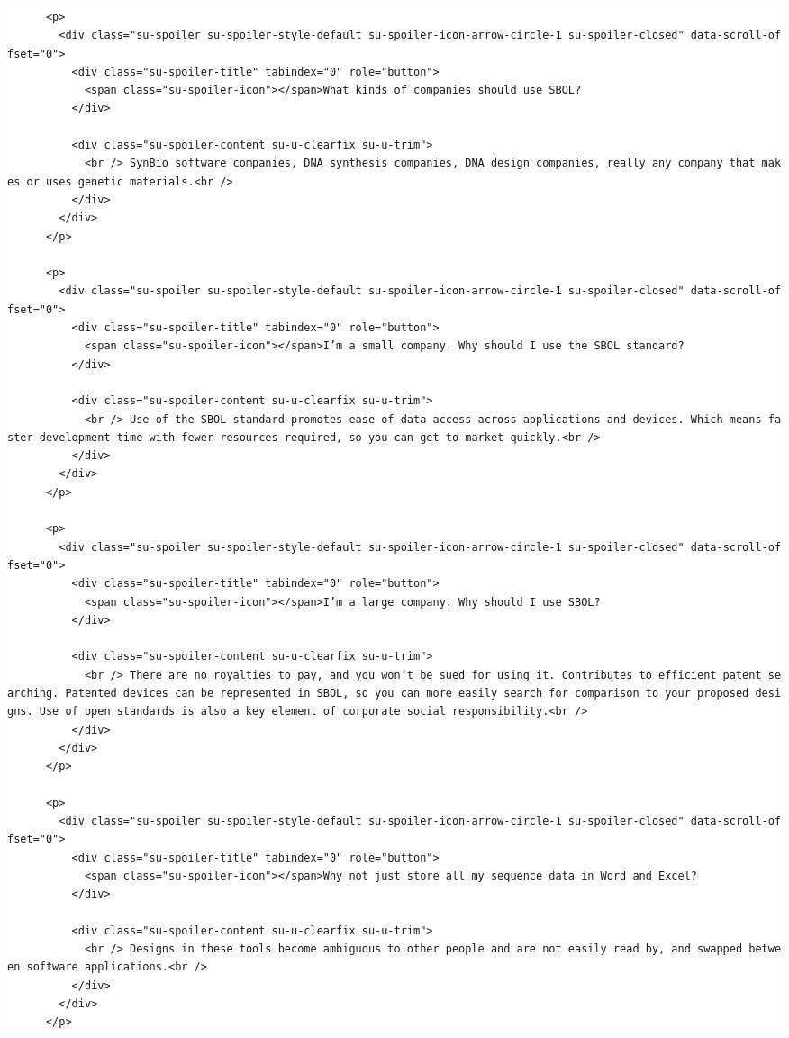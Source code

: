           <p>
            <div class="su-spoiler su-spoiler-style-default su-spoiler-icon-arrow-circle-1 su-spoiler-closed" data-scroll-offset="0">
              <div class="su-spoiler-title" tabindex="0" role="button">
                <span class="su-spoiler-icon"></span>What kinds of companies should use SBOL?
              </div>
              
              <div class="su-spoiler-content su-u-clearfix su-u-trim">
                <br /> SynBio software companies, DNA synthesis companies, DNA design companies, really any company that makes or uses genetic materials.<br />
              </div>
            </div>
          </p>
          
          <p>
            <div class="su-spoiler su-spoiler-style-default su-spoiler-icon-arrow-circle-1 su-spoiler-closed" data-scroll-offset="0">
              <div class="su-spoiler-title" tabindex="0" role="button">
                <span class="su-spoiler-icon"></span>I’m a small company. Why should I use the SBOL standard?
              </div>
              
              <div class="su-spoiler-content su-u-clearfix su-u-trim">
                <br /> Use of the SBOL standard promotes ease of data access across applications and devices. Which means faster development time with fewer resources required, so you can get to market quickly.<br />
              </div>
            </div>
          </p>
          
          <p>
            <div class="su-spoiler su-spoiler-style-default su-spoiler-icon-arrow-circle-1 su-spoiler-closed" data-scroll-offset="0">
              <div class="su-spoiler-title" tabindex="0" role="button">
                <span class="su-spoiler-icon"></span>I’m a large company. Why should I use SBOL?
              </div>
              
              <div class="su-spoiler-content su-u-clearfix su-u-trim">
                <br /> There are no royalties to pay, and you won’t be sued for using it. Contributes to efficient patent searching. Patented devices can be represented in SBOL, so you can more easily search for comparison to your proposed designs. Use of open standards is also a key element of corporate social responsibility.<br />
              </div>
            </div>
          </p>
          
          <p>
            <div class="su-spoiler su-spoiler-style-default su-spoiler-icon-arrow-circle-1 su-spoiler-closed" data-scroll-offset="0">
              <div class="su-spoiler-title" tabindex="0" role="button">
                <span class="su-spoiler-icon"></span>Why not just store all my sequence data in Word and Excel?
              </div>
              
              <div class="su-spoiler-content su-u-clearfix su-u-trim">
                <br /> Designs in these tools become ambiguous to other people and are not easily read by, and swapped between software applications.<br />
              </div>
            </div>
          </p>
          